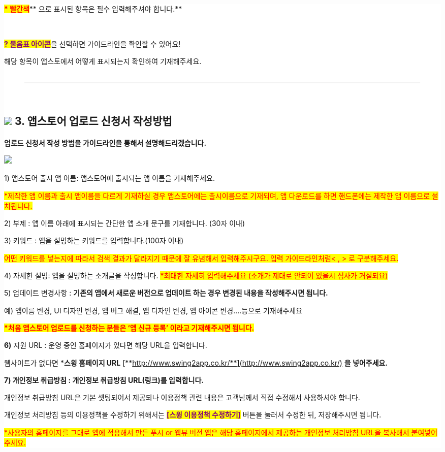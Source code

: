 <mark style="color:red;">**\* 빨간색**</mark>** 으로 표시된 항목은 필수 입력해주셔야 합니다.**&#x20;

<div align="left">

<img src="https://wp.swing2app.co.kr/wp-content/uploads/2018/10/%EC%95%B1%EC%8A%A4%ED%86%A0%EC%96%B4-%EC%88%98%EC%A0%951.png" alt="">

</div>

<mark style="color:purple;">**? 물음표 아이콘**</mark>을 선택하면 가이드라인을 확인할 수 있어요!

해당 항목이 앱스토에서 어떻게 표시되는지 확인하여 기재해주세요.

<figure><img src="../../../.gitbook/assets/구분선 (1) (1) (1).PNG" alt=""><figcaption></figcaption></figure>

## ![](https://wp.swing2app.co.kr/wp-content/uploads/2020/04/%EB%8B%A8%EB%9D%BD1-1.png) 3. 앱스토어  업로드 신청서 작성방법

**업로드 신청서 작성 방법을 가이드라인을 통해서 설명해드리겠습니다.**

![](https://wp.swing2app.co.kr/wp-content/uploads/2018/10/%EC%95%B1%EC%8A%A4%ED%86%A0%EC%96%B4%EC%97%85%EB%A1%9C%EB%93%9C%EC%8B%A0%EC%B2%AD%EC%84%9Cnew2.png)

1\) 앱스토어 출시 앱 이름: 앱스토어에 출시되는 앱 이름을 기재해주세요.

<mark style="color:red;">\*제작한 앱 이름과 출시 앱이름을 다르게 기재하실 경우 앱스토어에는 출시이름으로 기재되며, 앱 다운로드를 하면 핸드폰에는 제작한 앱 이름으로 설치됩니다.</mark>

2\) 부제 : 앱 이름 아래에 표시되는 간단한 앱 소개 문구를 기재합니다. (30자 이내)

3\) 키워드 : 앱을 설명하는 키워드를 입력합니다.(100자 이내)

<mark style="color:red;">어떤 키워드를 넣는지에 따라서 검색 결과가 달라지기 때문에 잘 유념해서 입력해주시구요. 입력 가이드라인처럼< , > 로 구분해주세요.</mark>

4\) 자세한 설명: 앱을 설명하는 소개글을 작성합니다. <mark style="color:red;">\*최대한 자세히 입력해주세요 (소개가 제대로 안되어 있을시 심사가 거절되요)</mark>

5\) 업데이트 변경사항 : **기존의 앱에서 새로운 버전으로 업데이트 하는 경우 변경된 내용을 작성해주시면 됩니다.**

예) 앱이름 변경, UI 디자인 변경, 앱 버그 해결, 앱 디자인 변경, 앱 아이콘 변경….등으로 기재해주세요

<mark style="color:red;">**\*처음 앱스토어 업로드를 신청하는 분들은 ‘앱 신규 등록’ 이라고 기재해주시면 됩니다.**</mark>

**6)** 지원 URL : 운영 중인 홈페이지가 있다면 해당 URL을 입력합니다.

웹사이트가 없다면 \***스윙 홈페이지 URL** [**http://www.swing2app.co.kr/**](http://www.swing2app.co.kr/) **을 넣어주세요.**

**7) 개인정보 취급방침 : 개인정보 취급방침 URL(링크)를 입력합니다.**

개인정보 취급방침 URL은 기본 셋팅되어서 제공되나 이용정책 관련 내용은 고객님께서 직접 수정해서 사용하셔야 합니다.

개인정보 처리방침 등의 이용정책을 수정하기 위해서는 <mark style="color:purple;">**\[스윙 이용정책 수정하기]**</mark> 버튼을 눌러서 수정한 뒤, 저장해주시면 됩니다.

<mark style="color:red;">\*사용자의 홈페이지를 그대로 앱에 적용해서 만든 푸시 or 웹뷰 버전 앱은 해당 홈페이지에서 제공하는 개인정보 처리방침 URL을 복사해서 붙여넣어주세요.</mark>
